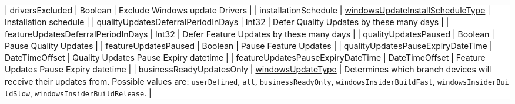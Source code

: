 | driversExcluded                             | Boolean                                                                                                                        | Exclude Windows update Drivers                                                                                                                                                                                                                                                                                                                                                                                                                                                              |
| installationSchedule                        | [windowsUpdateInstallScheduleType](../resources/intune-deviceconfig-windowsupdateinstallscheduletype.md)                       | Installation schedule                                                                                                                                                                                                                                                                                                                                                                                                                                                                       |
| qualityUpdatesDeferralPeriodInDays          | Int32                                                                                                                          | Defer Quality Updates by these many days                                                                                                                                                                                                                                                                                                                                                                                                                                                    |
| featureUpdatesDeferralPeriodInDays          | Int32                                                                                                                          | Defer Feature Updates by these many days                                                                                                                                                                                                                                                                                                                                                                                                                                                    |
| qualityUpdatesPaused                        | Boolean                                                                                                                        | Pause Quality Updates                                                                                                                                                                                                                                                                                                                                                                                                                                                                       |
| featureUpdatesPaused                        | Boolean                                                                                                                        | Pause Feature Updates                                                                                                                                                                                                                                                                                                                                                                                                                                                                       |
| qualityUpdatesPauseExpiryDateTime           | DateTimeOffset                                                                                                                 | Quality Updates Pause Expiry datetime                                                                                                                                                                                                                                                                                                                                                                                                                                                       |
| featureUpdatesPauseExpiryDateTime           | DateTimeOffset                                                                                                                 | Feature Updates Pause Expiry datetime                                                                                                                                                                                                                                                                                                                                                                                                                                                       |
| businessReadyUpdatesOnly                    | [windowsUpdateType](../resources/intune-deviceconfig-windowsupdatetype.md)                                                     | Determines which branch devices will receive their updates from. Possible values are: `userDefined`, `all`, `businessReadyOnly`, `windowsInsiderBuildFast`, `windowsInsiderBuildSlow`, `windowsInsiderBuildRelease`.                                                                                                                                                                                                                                                                        |